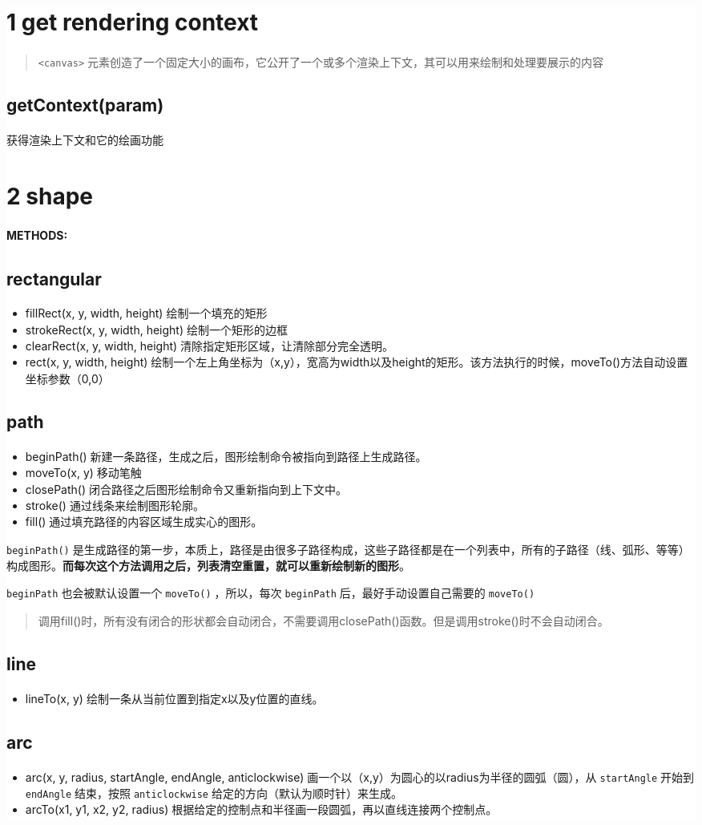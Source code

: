 # 1 get rendering context
> `<canvas>` 元素创造了一个固定大小的画布，它公开了一个或多个渲染上下文，其可以用来绘制和处理要展示的内容

## getContext(param)

获得渲染上下文和它的绘画功能


# 2 shape
**METHODS:**
## rectangular

- fillRect(x, y, width, height)
绘制一个填充的矩形
- strokeRect(x, y, width, height)
绘制一个矩形的边框
- clearRect(x, y, width, height)
清除指定矩形区域，让清除部分完全透明。
- rect(x, y, width, height)
绘制一个左上角坐标为（x,y），宽高为width以及height的矩形。该方法执行的时候，moveTo()方法自动设置坐标参数（0,0）



## path
- beginPath()
新建一条路径，生成之后，图形绘制命令被指向到路径上生成路径。
- moveTo(x, y) 
移动笔触
- closePath()
闭合路径之后图形绘制命令又重新指向到上下文中。
- stroke()
通过线条来绘制图形轮廓。
- fill()
通过填充路径的内容区域生成实心的图形。

`beginPath()` 是生成路径的第一步，本质上，路径是由很多子路径构成，这些子路径都是在一个列表中，所有的子路径（线、弧形、等等）构成图形。**而每次这个方法调用之后，列表清空重置，就可以重新绘制新的图形**。

`beginPath` 也会被默认设置一个 `moveTo()` ，所以，每次 `beginPath` 后，最好手动设置自己需要的 `moveTo()`

> 调用fill()时，所有没有闭合的形状都会自动闭合，不需要调用closePath()函数。但是调用stroke()时不会自动闭合。

## line
- lineTo(x, y)
绘制一条从当前位置到指定x以及y位置的直线。

## arc
- arc(x, y, radius, startAngle, endAngle, anticlockwise)
画一个以（x,y）为圆心的以radius为半径的圆弧（圆），从 `startAngle` 开始到 `endAngle` 结束，按照 `anticlockwise` 给定的方向（默认为顺时针）来生成。
- arcTo(x1, y1, x2, y2, radius)
根据给定的控制点和半径画一段圆弧，再以直线连接两个控制点。

